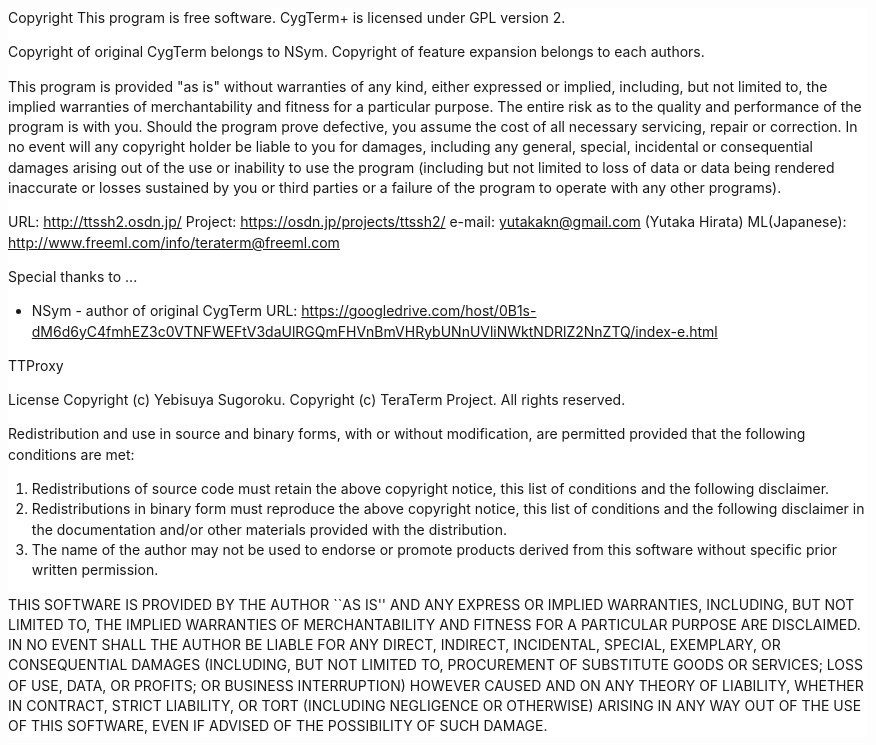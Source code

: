 
Copyright
  This program is free software. CygTerm+ is licensed under GPL version 2.
  
  Copyright of original CygTerm belongs to NSym.
  Copyright of feature expansion belongs to each authors.
  
  This program is provided "as is" without warranties of any kind, either expressed or 
  implied, including, but not limited to, the implied warranties of merchantability and fitness 
  for a particular purpose. The entire risk as to the quality and performance of the program is 
  with you. Should the program prove defective, you assume the cost of all necessary servicing, 
  repair or correction. In no event will any copyright holder be liable to you for damages, 
  including any general, special, incidental or consequential damages arising out of the use or 
  inability to use the program (including but not limited to loss of data or data being rendered 
  inaccurate or losses sustained by you or third parties or a failure of the program to operate 
  with any other programs).

  URL: http://ttssh2.osdn.jp/
  Project: https://osdn.jp/projects/ttssh2/
  e-mail: yutakakn@gmail.com (Yutaka Hirata)
  ML(Japanese): http://www.freeml.com/info/teraterm@freeml.com

  Special thanks to ...
  * NSym - author of original CygTerm
    URL: https://googledrive.com/host/0B1s-dM6d6yC4fmhEZ3c0VTNFWEFtV3daUlRGQmFHVnBmVHRybUNnUVliNWktNDRlZ2NnZTQ/index-e.html


TTProxy

License
Copyright (c) Yebisuya Sugoroku.
Copyright (c) TeraTerm Project.
All rights reserved.

Redistribution and use in source and binary forms, with or without modification,
are permitted provided that the following conditions are met:

  1. Redistributions of source code must retain the above copyright notice,
     this list of conditions and the following disclaimer.
  2. Redistributions in binary form must reproduce the above copyright notice,
     this list of conditions and the following disclaimer in the documentation
     and/or other materials provided with the distribution.
  3. The name of the author may not be used to endorse or promote products derived
     from this software without specific prior written permission.

THIS SOFTWARE IS PROVIDED BY THE AUTHOR ``AS IS'' AND ANY EXPRESS OR IMPLIED WARRANTIES,
INCLUDING, BUT NOT LIMITED TO, THE IMPLIED WARRANTIES OF MERCHANTABILITY AND FITNESS FOR
A PARTICULAR PURPOSE ARE DISCLAIMED. IN NO EVENT SHALL THE AUTHOR BE LIABLE FOR ANY
DIRECT, INDIRECT, INCIDENTAL, SPECIAL, EXEMPLARY, OR CONSEQUENTIAL DAMAGES (INCLUDING,
BUT NOT LIMITED TO, PROCUREMENT OF SUBSTITUTE GOODS OR SERVICES; LOSS OF USE, DATA,
OR PROFITS; OR BUSINESS INTERRUPTION) HOWEVER CAUSED AND ON ANY THEORY OF LIABILITY,
WHETHER IN CONTRACT, STRICT LIABILITY, OR TORT (INCLUDING NEGLIGENCE OR OTHERWISE)
ARISING IN ANY WAY OUT OF THE USE OF THIS SOFTWARE, EVEN IF ADVISED OF THE POSSIBILITY
OF SUCH DAMAGE.
